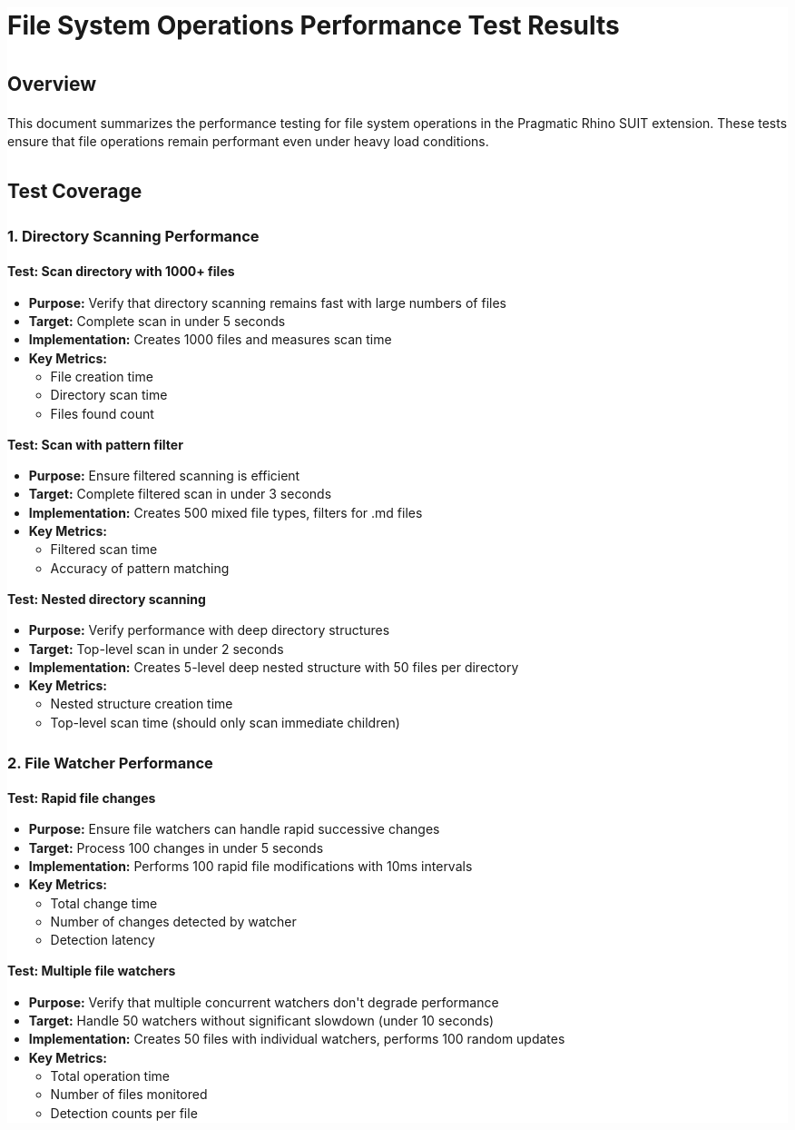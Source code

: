 # File System Operations Performance Test Results

## Overview

This document summarizes the performance testing for file system operations in the Pragmatic Rhino SUIT extension. These tests ensure that file operations remain performant even under heavy load conditions.

## Test Coverage

### 1. Directory Scanning Performance

**Test: Scan directory with 1000+ files**
- **Purpose:** Verify that directory scanning remains fast with large numbers of files
- **Target:** Complete scan in under 5 seconds
- **Implementation:** Creates 1000 files and measures scan time
- **Key Metrics:**
  - File creation time
  - Directory scan time
  - Files found count

**Test: Scan with pattern filter**
- **Purpose:** Ensure filtered scanning is efficient
- **Target:** Complete filtered scan in under 3 seconds
- **Implementation:** Creates 500 mixed file types, filters for .md files
- **Key Metrics:**
  - Filtered scan time
  - Accuracy of pattern matching

**Test: Nested directory scanning**
- **Purpose:** Verify performance with deep directory structures
- **Target:** Top-level scan in under 2 seconds
- **Implementation:** Creates 5-level deep nested structure with 50 files per directory
- **Key Metrics:**
  - Nested structure creation time
  - Top-level scan time (should only scan immediate children)

### 2. File Watcher Performance

**Test: Rapid file changes**
- **Purpose:** Ensure file watchers can handle rapid successive changes
- **Target:** Process 100 changes in under 5 seconds
- **Implementation:** Performs 100 rapid file modifications with 10ms intervals
- **Key Metrics:**
  - Total change time
  - Number of changes detected by watcher
  - Detection latency

**Test: Multiple file watchers**
- **Purpose:** Verify that multiple concurrent watchers don't degrade performance
- **Target:** Handle 50 watchers without significant slowdown (under 10 seconds)
- **Implementation:** Creates 50 files with individual watchers, performs 100 random updates
- **Key Metrics:**
  - Total operation time
  - Number of files monitored
  - Detection counts per file

